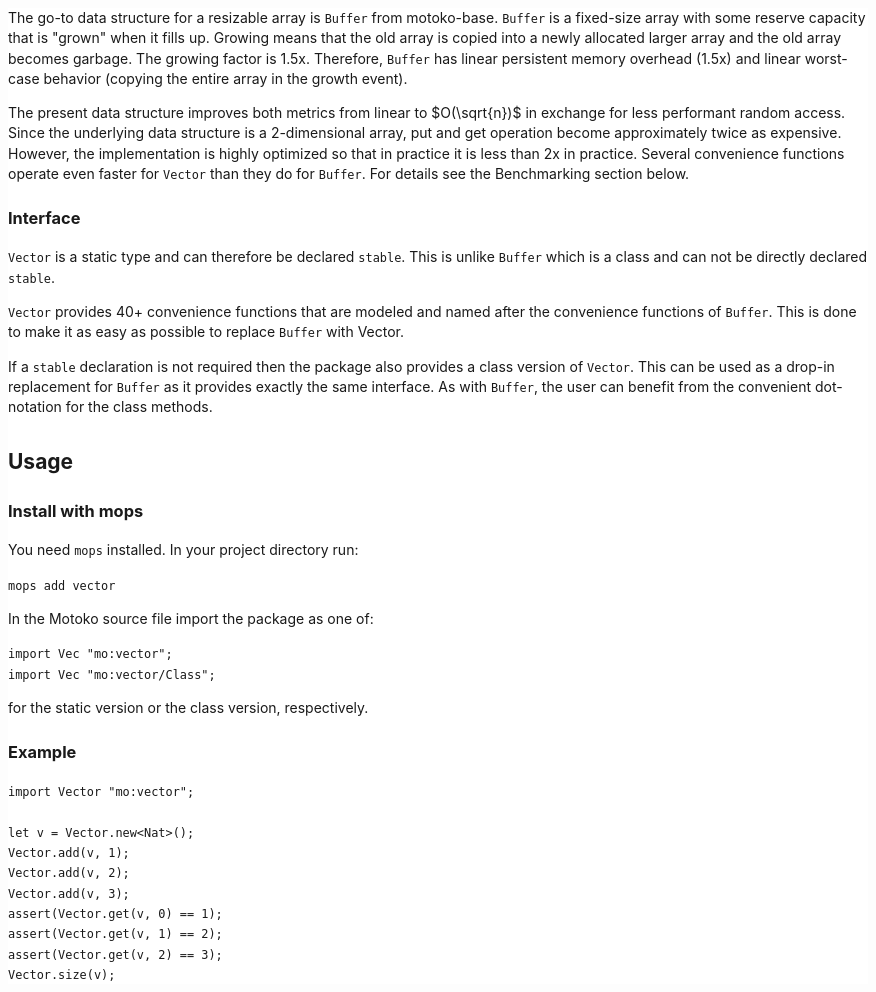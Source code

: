 The go-to data structure for a resizable array is `Buffer` from motoko-base.
`Buffer` is a fixed-size array with some reserve capacity that is "grown" when it fills up.
Growing means that the old array is copied into a newly allocated larger array and the old array becomes garbage.
The growing factor is 1.5x.
Therefore, `Buffer` has linear persistent memory overhead (1.5x) and
linear worst-case behavior (copying the entire array in the growth event).

The present data structure improves both metrics from linear to $O(\sqrt{n})$ in exchange for less performant random access.
Since the underlying data structure is a 2-dimensional array, put and get operation become approximately twice as expensive.
However, the implementation is highly optimized so that in practice it is less than 2x in practice.
Several convenience functions operate even faster for `Vector` than they do for `Buffer`.
For details see the Benchmarking section below.

### Interface

`Vector` is a static type and can therefore be declared `stable`.
This is unlike `Buffer` which is a class and can not be directly declared `stable`.

`Vector` provides 40+ convenience functions that are modeled and named after the convenience functions of `Buffer`.
This is done to make it as easy as possible to replace `Buffer` with Vector.

If a `stable` declaration is not required then the package also provides a class version of `Vector`. 
This can be used as a drop-in replacement for `Buffer` as it provides exactly the same interface.
As with `Buffer`, the user can benefit from the convenient dot-notation for the class methods.

## Usage

### Install with mops

You need `mops` installed. In your project directory run:
```
mops add vector
```

In the Motoko source file import the package as one of:
```
import Vec "mo:vector";
import Vec "mo:vector/Class";
```

for the static version or the class version, respectively.

### Example

```
import Vector "mo:vector";

let v = Vector.new<Nat>();
Vector.add(v, 1);
Vector.add(v, 2);
Vector.add(v, 3);
assert(Vector.get(v, 0) == 1);
assert(Vector.get(v, 1) == 2);
assert(Vector.get(v, 2) == 3);
Vector.size(v);
```
